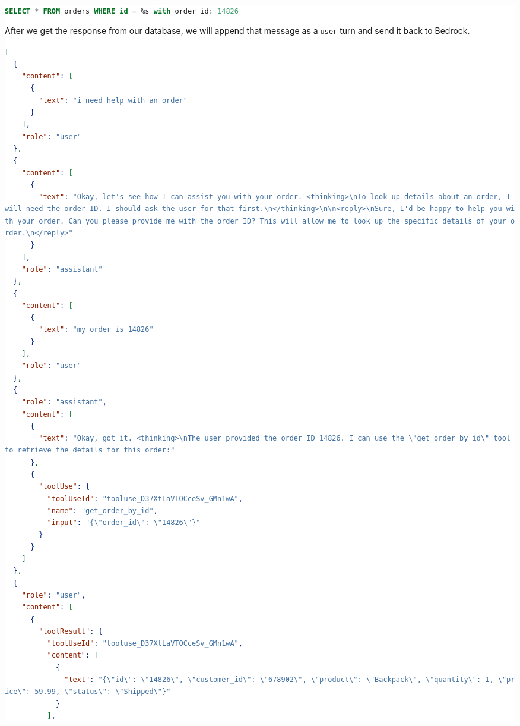 
```SQL
SELECT * FROM orders WHERE id = %s with order_id: 14826
```

After we get the response from our database, we will append that message as a `user` turn and send it back to Bedrock.

```json
[
  {
    "content": [
      {
        "text": "i need help with an order"
      }
    ],
    "role": "user"
  },
  {
    "content": [
      {
        "text": "Okay, let's see how I can assist you with your order. <thinking>\nTo look up details about an order, I will need the order ID. I should ask the user for that first.\n</thinking>\n\n<reply>\nSure, I'd be happy to help you with your order. Can you please provide me with the order ID? This will allow me to look up the specific details of your order.\n</reply>"
      }
    ],
    "role": "assistant"
  },
  {
    "content": [
      {
        "text": "my order is 14826"
      }
    ],
    "role": "user"
  },
  {
    "role": "assistant",
    "content": [
      {
        "text": "Okay, got it. <thinking>\nThe user provided the order ID 14826. I can use the \"get_order_by_id\" tool to retrieve the details for this order:"
      },
      {
        "toolUse": {
          "toolUseId": "tooluse_D37XtLaVTOCceSv_GMn1wA",
          "name": "get_order_by_id",
          "input": "{\"order_id\": \"14826\"}"
        }
      }
    ]
  },
  {
    "role": "user",
    "content": [
      {
        "toolResult": {
          "toolUseId": "tooluse_D37XtLaVTOCceSv_GMn1wA",
          "content": [
            {
              "text": "{\"id\": \"14826\", \"customer_id\": \"678902\", \"product\": \"Backpack\", \"quantity\": 1, \"price\": 59.99, \"status\": \"Shipped\"}"
            }
          ],
```